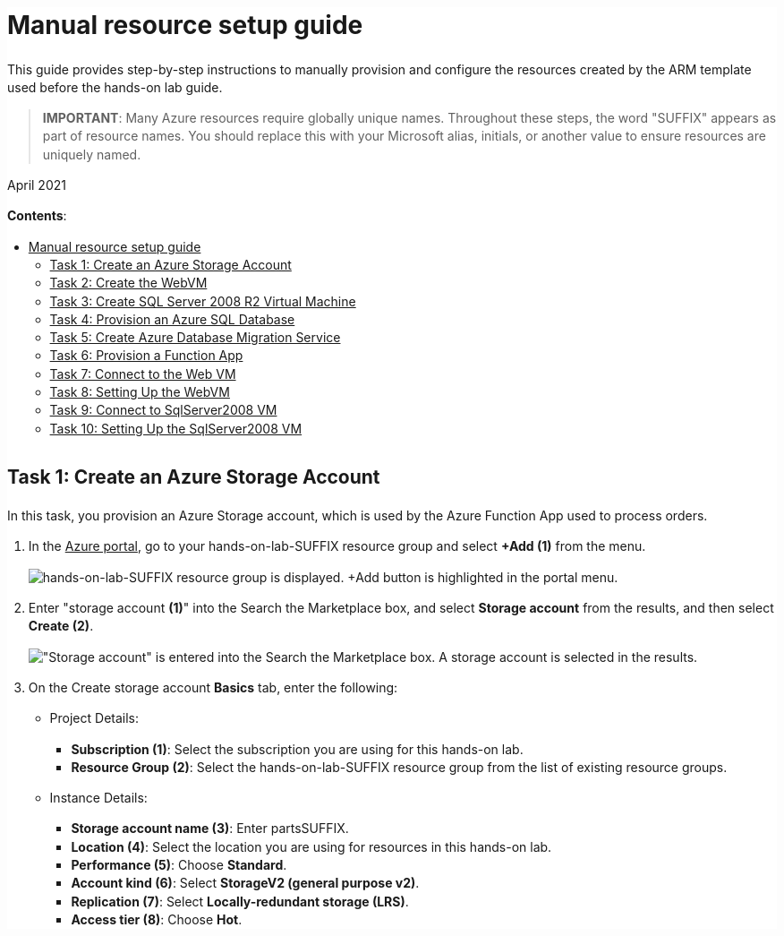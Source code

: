 # Manual resource setup guide

This guide provides step-by-step instructions to manually provision and configure the resources created by the ARM template used before the hands-on lab guide.

> **IMPORTANT**: Many Azure resources require globally unique names. Throughout these steps, the word "SUFFIX" appears as part of resource names. You should replace this with your Microsoft alias, initials, or another value to ensure resources are uniquely named.

April 2021

**Contents**:

- [Manual resource setup guide](#manual-resource-setup-guide)
  - [Task 1: Create an Azure Storage Account](#task-1-create-an-azure-storage-account)
  - [Task 2: Create the WebVM](#task-2-create-the-webvm)
  - [Task 3: Create SQL Server 2008 R2 Virtual Machine](#task-3-create-sql-server-2008-r2-virtual-machine)
  - [Task 4: Provision an Azure SQL Database](#task-4-provision-an-azure-sql-database)
  - [Task 5: Create Azure Database Migration Service](#task-5-create-azure-database-migration-service)
  - [Task 6: Provision a Function App](#task-6-provision-a-function-app)
  - [Task 7: Connect to the Web VM](#task-7-connect-to-the-web-vm)
  - [Task 8: Setting Up the WebVM](#task-8-setting-up-the-webvm)
  - [Task 9: Connect to SqlServer2008 VM](#task-9-connect-to-sqlserver2008-vm)
  - [Task 10: Setting Up the SqlServer2008 VM](#task-10-setting-up-the-sqlserver2008-vm)

## Task 1: Create an Azure Storage Account

In this task, you provision an Azure Storage account, which is used by the Azure Function App used to process orders.

1. In the [Azure portal](https://portal.azure.com/), go to your hands-on-lab-SUFFIX resource group and select **+Add (1)** from the menu.

   ![hands-on-lab-SUFFIX resource group is displayed. +Add button is highlighted in the portal menu.](media/create-a-resource.png "Create a resource")

2. Enter "storage account **(1)**" into the Search the Marketplace box, and select **Storage account** from the results, and then select **Create (2)**.

   !["Storage account" is entered into the Search the Marketplace box. A storage account is selected in the results.](media/create-resource-storage-account.png "Create Storage account")

3. On the Create storage account **Basics** tab, enter the following:

   - Project Details:

     - **Subscription (1)**: Select the subscription you are using for this hands-on lab.
     - **Resource Group (2)**: Select the hands-on-lab-SUFFIX resource group from the list of existing resource groups.

   - Instance Details:

     - **Storage account name (3)**: Enter partsSUFFIX.
     - **Location (4)**: Select the location you are using for resources in this hands-on lab.
     - **Performance (5)**: Choose **Standard**.
     - **Account kind (6)**: Select **StorageV2 (general purpose v2)**.
     - **Replication (7)**: Select **Locally-redundant storage (LRS)**.
     - **Access tier (8)**: Choose **Hot**.
